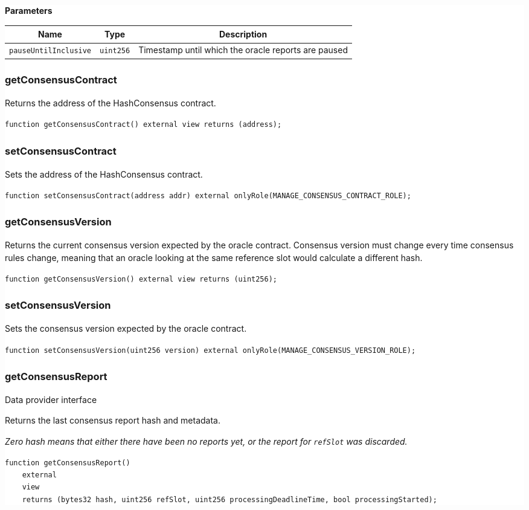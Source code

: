 **Parameters**

| Name                  | Type      | Description                                         |
| --------------------- | --------- | --------------------------------------------------- |
| `pauseUntilInclusive` | `uint256` | Timestamp until which the oracle reports are paused |

### getConsensusContract

Returns the address of the HashConsensus contract.


```solidity
function getConsensusContract() external view returns (address);
```

### setConsensusContract

Sets the address of the HashConsensus contract.


```solidity
function setConsensusContract(address addr) external onlyRole(MANAGE_CONSENSUS_CONTRACT_ROLE);
```

### getConsensusVersion

Returns the current consensus version expected by the oracle contract.
Consensus version must change every time consensus rules change, meaning that
an oracle looking at the same reference slot would calculate a different hash.


```solidity
function getConsensusVersion() external view returns (uint256);
```

### setConsensusVersion

Sets the consensus version expected by the oracle contract.


```solidity
function setConsensusVersion(uint256 version) external onlyRole(MANAGE_CONSENSUS_VERSION_ROLE);
```

### getConsensusReport


Data provider interface

Returns the last consensus report hash and metadata.

*Zero hash means that either there have been no reports yet, or the report for `refSlot` was discarded.*


```solidity
function getConsensusReport()
    external
    view
    returns (bytes32 hash, uint256 refSlot, uint256 processingDeadlineTime, bool processingStarted);
```
